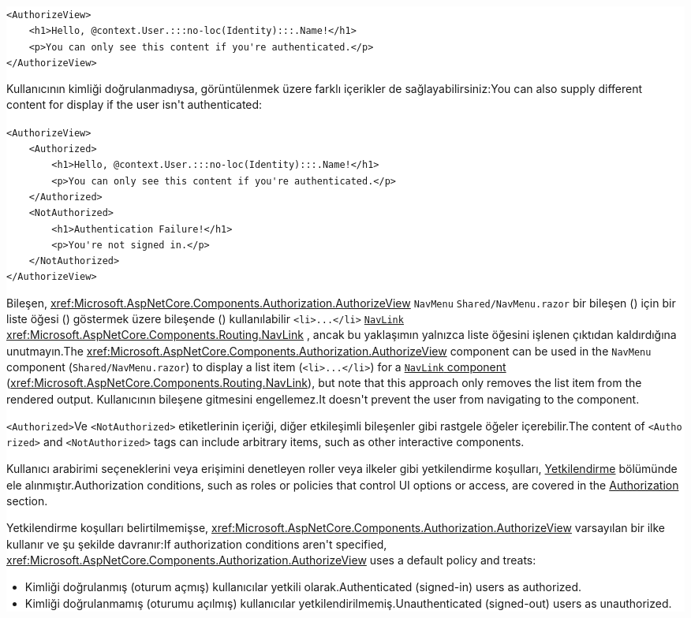 ```razor
<AuthorizeView>
    <h1>Hello, @context.User.:::no-loc(Identity):::.Name!</h1>
    <p>You can only see this content if you're authenticated.</p>
</AuthorizeView>
```

<span data-ttu-id="9b99f-166">Kullanıcının kimliği doğrulanmadıysa, görüntülenmek üzere farklı içerikler de sağlayabilirsiniz:</span><span class="sxs-lookup"><span data-stu-id="9b99f-166">You can also supply different content for display if the user isn't authenticated:</span></span>

```razor
<AuthorizeView>
    <Authorized>
        <h1>Hello, @context.User.:::no-loc(Identity):::.Name!</h1>
        <p>You can only see this content if you're authenticated.</p>
    </Authorized>
    <NotAuthorized>
        <h1>Authentication Failure!</h1>
        <p>You're not signed in.</p>
    </NotAuthorized>
</AuthorizeView>
```

<span data-ttu-id="9b99f-167">Bileşen, <xref:Microsoft.AspNetCore.Components.Authorization.AuthorizeView> `NavMenu` `Shared/NavMenu.razor` bir bileşen () için bir liste öğesi () göstermek üzere bileşende () kullanılabilir `<li>...</li>` [ `NavLink` ](xref:blazor/fundamentals/routing#navlink-component) <xref:Microsoft.AspNetCore.Components.Routing.NavLink> , ancak bu yaklaşımın yalnızca liste öğesini işlenen çıktıdan kaldırdığına unutmayın.</span><span class="sxs-lookup"><span data-stu-id="9b99f-167">The <xref:Microsoft.AspNetCore.Components.Authorization.AuthorizeView> component can be used in the `NavMenu` component (`Shared/NavMenu.razor`) to display a list item (`<li>...</li>`) for a [`NavLink` component](xref:blazor/fundamentals/routing#navlink-component) (<xref:Microsoft.AspNetCore.Components.Routing.NavLink>), but note that this approach only removes the list item from the rendered output.</span></span> <span data-ttu-id="9b99f-168">Kullanıcının bileşene gitmesini engellemez.</span><span class="sxs-lookup"><span data-stu-id="9b99f-168">It doesn't prevent the user from navigating to the component.</span></span>

<span data-ttu-id="9b99f-169">`<Authorized>`Ve `<NotAuthorized>` etiketlerinin içeriği, diğer etkileşimli bileşenler gibi rastgele öğeler içerebilir.</span><span class="sxs-lookup"><span data-stu-id="9b99f-169">The content of `<Authorized>` and `<NotAuthorized>` tags can include arbitrary items, such as other interactive components.</span></span>

<span data-ttu-id="9b99f-170">Kullanıcı arabirimi seçeneklerini veya erişimini denetleyen roller veya ilkeler gibi yetkilendirme koşulları, [Yetkilendirme](#authorization) bölümünde ele alınmıştır.</span><span class="sxs-lookup"><span data-stu-id="9b99f-170">Authorization conditions, such as roles or policies that control UI options or access, are covered in the [Authorization](#authorization) section.</span></span>

<span data-ttu-id="9b99f-171">Yetkilendirme koşulları belirtilmemişse, <xref:Microsoft.AspNetCore.Components.Authorization.AuthorizeView> varsayılan bir ilke kullanır ve şu şekilde davranır:</span><span class="sxs-lookup"><span data-stu-id="9b99f-171">If authorization conditions aren't specified, <xref:Microsoft.AspNetCore.Components.Authorization.AuthorizeView> uses a default policy and treats:</span></span>

* <span data-ttu-id="9b99f-172">Kimliği doğrulanmış (oturum açmış) kullanıcılar yetkili olarak.</span><span class="sxs-lookup"><span data-stu-id="9b99f-172">Authenticated (signed-in) users as authorized.</span></span>
* <span data-ttu-id="9b99f-173">Kimliği doğrulanmamış (oturumu açılmış) kullanıcılar yetkilendirilmemiş.</span><span class="sxs-lookup"><span data-stu-id="9b99f-173">Unauthenticated (signed-out) users as unauthorized.</span></span>
